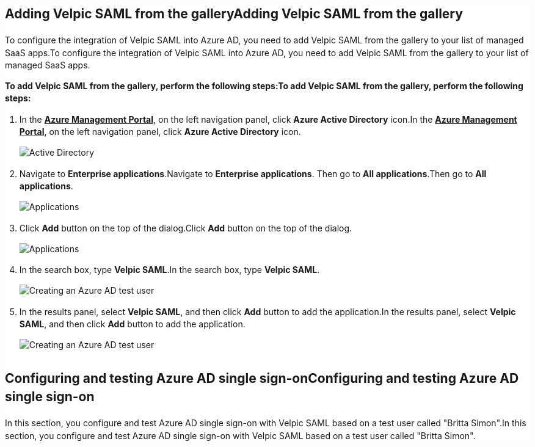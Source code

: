 ## <a name="adding-velpic-saml-from-the-gallery"></a><span data-ttu-id="6c614-123">Adding Velpic SAML from the gallery</span><span class="sxs-lookup"><span data-stu-id="6c614-123">Adding Velpic SAML from the gallery</span></span>
<span data-ttu-id="6c614-124">To configure the integration of Velpic SAML into Azure AD, you need to add Velpic SAML from the gallery to your list of managed SaaS apps.</span><span class="sxs-lookup"><span data-stu-id="6c614-124">To configure the integration of Velpic SAML into Azure AD, you need to add Velpic SAML from the gallery to your list of managed SaaS apps.</span></span>

<span data-ttu-id="6c614-125">**To add Velpic SAML from the gallery, perform the following steps:**</span><span class="sxs-lookup"><span data-stu-id="6c614-125">**To add Velpic SAML from the gallery, perform the following steps:**</span></span>

1. <span data-ttu-id="6c614-126">In the **[Azure Management Portal](https://portal.azure.com)**, on the left navigation panel, click **Azure Active Directory** icon.</span><span class="sxs-lookup"><span data-stu-id="6c614-126">In the **[Azure Management Portal](https://portal.azure.com)**, on the left navigation panel, click **Azure Active Directory** icon.</span></span> 

    ![Active Directory][1]

1. <span data-ttu-id="6c614-128">Navigate to **Enterprise applications**.</span><span class="sxs-lookup"><span data-stu-id="6c614-128">Navigate to **Enterprise applications**.</span></span> <span data-ttu-id="6c614-129">Then go to **All applications**.</span><span class="sxs-lookup"><span data-stu-id="6c614-129">Then go to **All applications**.</span></span>

    ![Applications][2]
    
1. <span data-ttu-id="6c614-131">Click **Add** button on the top of the dialog.</span><span class="sxs-lookup"><span data-stu-id="6c614-131">Click **Add** button on the top of the dialog.</span></span>

    ![Applications][3]

1. <span data-ttu-id="6c614-133">In the search box, type **Velpic SAML**.</span><span class="sxs-lookup"><span data-stu-id="6c614-133">In the search box, type **Velpic SAML**.</span></span>

    ![Creating an Azure AD test user](./media/velpicsaml-tutorial/tutorial_velpicsaml_search.png)

1. <span data-ttu-id="6c614-135">In the results panel, select **Velpic SAML**, and then click **Add** button to add the application.</span><span class="sxs-lookup"><span data-stu-id="6c614-135">In the results panel, select **Velpic SAML**, and then click **Add** button to add the application.</span></span>

    ![Creating an Azure AD test user](./media/velpicsaml-tutorial/tutorial_velpicsaml_addfromgallery.png)

##  <a name="configuring-and-testing-azure-ad-single-sign-on"></a><span data-ttu-id="6c614-137">Configuring and testing Azure AD single sign-on</span><span class="sxs-lookup"><span data-stu-id="6c614-137">Configuring and testing Azure AD single sign-on</span></span>
<span data-ttu-id="6c614-138">In this section, you configure and test Azure AD single sign-on with Velpic SAML based on a test user called "Britta Simon".</span><span class="sxs-lookup"><span data-stu-id="6c614-138">In this section, you configure and test Azure AD single sign-on with Velpic SAML based on a test user called "Britta Simon".</span></span>


[1]: ./media/velpicsaml-tutorial/tutorial_general_01.png
[2]: ./media/velpicsaml-tutorial/tutorial_general_02.png
[3]: ./media/velpicsaml-tutorial/tutorial_general_03.png
[4]: ./media/velpicsaml-tutorial/tutorial_general_04.png
[100]: ./media/velpicsaml-tutorial/tutorial_general_100.png
[200]: ./media/velpicsaml-tutorial/tutorial_general_200.png
[201]: ./media/velpicsaml-tutorial/tutorial_general_201.png
[202]: ./media/velpicsaml-tutorial/tutorial_general_202.png
[203]: ./media/velpicsaml-tutorial/tutorial_general_203.png